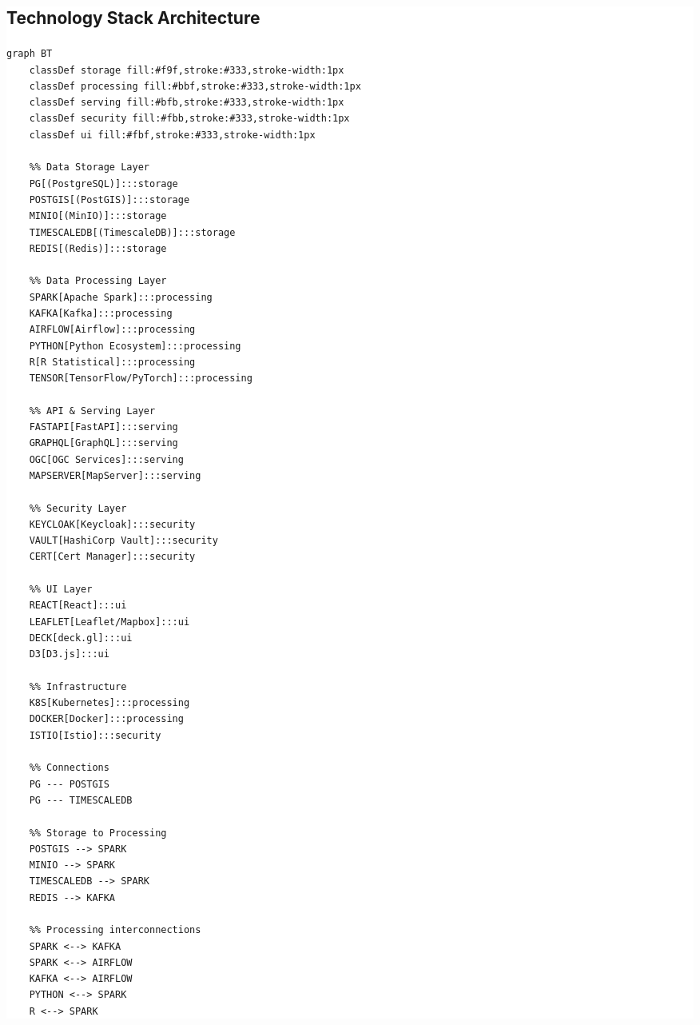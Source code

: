 ## Technology Stack Architecture

```mermaid
graph BT
    classDef storage fill:#f9f,stroke:#333,stroke-width:1px
    classDef processing fill:#bbf,stroke:#333,stroke-width:1px
    classDef serving fill:#bfb,stroke:#333,stroke-width:1px
    classDef security fill:#fbb,stroke:#333,stroke-width:1px
    classDef ui fill:#fbf,stroke:#333,stroke-width:1px

    %% Data Storage Layer
    PG[(PostgreSQL)]:::storage
    POSTGIS[(PostGIS)]:::storage
    MINIO[(MinIO)]:::storage
    TIMESCALEDB[(TimescaleDB)]:::storage
    REDIS[(Redis)]:::storage

    %% Data Processing Layer
    SPARK[Apache Spark]:::processing
    KAFKA[Kafka]:::processing
    AIRFLOW[Airflow]:::processing
    PYTHON[Python Ecosystem]:::processing
    R[R Statistical]:::processing
    TENSOR[TensorFlow/PyTorch]:::processing

    %% API & Serving Layer
    FASTAPI[FastAPI]:::serving
    GRAPHQL[GraphQL]:::serving
    OGC[OGC Services]:::serving
    MAPSERVER[MapServer]:::serving

    %% Security Layer
    KEYCLOAK[Keycloak]:::security
    VAULT[HashiCorp Vault]:::security
    CERT[Cert Manager]:::security

    %% UI Layer
    REACT[React]:::ui
    LEAFLET[Leaflet/Mapbox]:::ui
    DECK[deck.gl]:::ui
    D3[D3.js]:::ui

    %% Infrastructure
    K8S[Kubernetes]:::processing
    DOCKER[Docker]:::processing
    ISTIO[Istio]:::security

    %% Connections
    PG --- POSTGIS
    PG --- TIMESCALEDB
    
    %% Storage to Processing
    POSTGIS --> SPARK
    MINIO --> SPARK
    TIMESCALEDB --> SPARK
    REDIS --> KAFKA
    
    %% Processing interconnections
    SPARK <--> KAFKA
    SPARK <--> AIRFLOW
    KAFKA <--> AIRFLOW
    PYTHON <--> SPARK
    R <--> SPARK
```